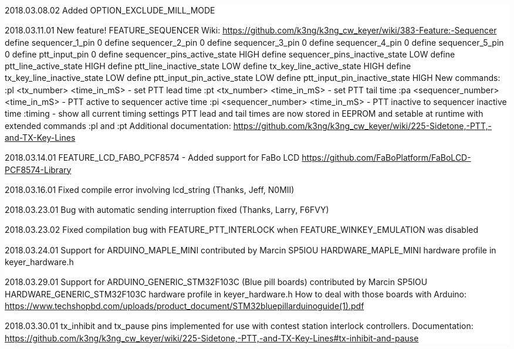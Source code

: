 2018.03.08.02
Added OPTION_EXCLUDE_MILL_MODE

2018.03.11.01
New feature! FEATURE_SEQUENCER  Wiki: https://github.com/k3ng/k3ng_cw_keyer/wiki/383-Feature:-Sequencer
define sequencer_1_pin 0
define sequencer_2_pin 0
define sequencer_3_pin 0
define sequencer_4_pin 0
define sequencer_5_pin 0
define ptt_input_pin 0
define sequencer_pins_active_state HIGH
define sequencer_pins_inactive_state LOW
define ptt_line_active_state HIGH
define ptt_line_inactive_state LOW
define tx_key_line_active_state HIGH
define tx_key_line_inactive_state LOW
define ptt_input_pin_active_state LOW
define ptt_input_pin_inactive_state HIGH
New commands:
  \:pl <tx_number> <time_in_mS> - set PTT lead time
  \:pt <tx_number> <time_in_mS> - set PTT tail time
  \:pa <sequencer_number> <time_in_mS> - PTT active to sequencer active time
  \:pi <sequencer_number> <time_in_mS> - PTT inactive to sequencer inactive time
  \:timing - show all current timing settings
PTT lead and tail times are now stored in EEPROM and setable at runtime with extended commands \:pl and \:pt
Additional documentation: https://github.com/k3ng/k3ng_cw_keyer/wiki/225-Sidetone,-PTT,-and-TX-Key-Lines

2018.03.14.01
FEATURE_LCD_FABO_PCF8574 - Added support for FaBo LCD https://github.com/FaBoPlatform/FaBoLCD-PCF8574-Library

2018.03.16.01
Fixed compile error involving lcd_string (Thanks, Jeff, N0MII)

2018.03.23.01
Bug with automatic sending interruption fixed (Thanks, Larry, F6FVY)

2018.03.23.02
Fixed compilation bug with FEATURE_PTT_INTERLOCK when FEATURE_WINKEY_EMULATION was disabled

2018.03.24.01
Support for ARDUINO_MAPLE_MINI contributed by Marcin SP5IOU
HARDWARE_MAPLE_MINI hardware profile in keyer_hardware.h

2018.03.29.01
Support for ARDUINO_GENERIC_STM32F103C (Blue pill boards) contributed by Marcin SP5IOU
HARDWARE_GENERIC_STM32F103C hardware profile in keyer_hardware.h
How to deal with those boards with Arduino: https://www.techshopbd.com/uploads/product_document/STM32bluepillarduinoguide(1).pdf

2018.03.30.01
tx_inhibit and tx_pause pins implemented for use with contest station interlock controllers.  Documentation: https://github.com/k3ng/k3ng_cw_keyer/wiki/225-Sidetone,-PTT,-and-TX-Key-Lines#tx-inhibit-and-pause
